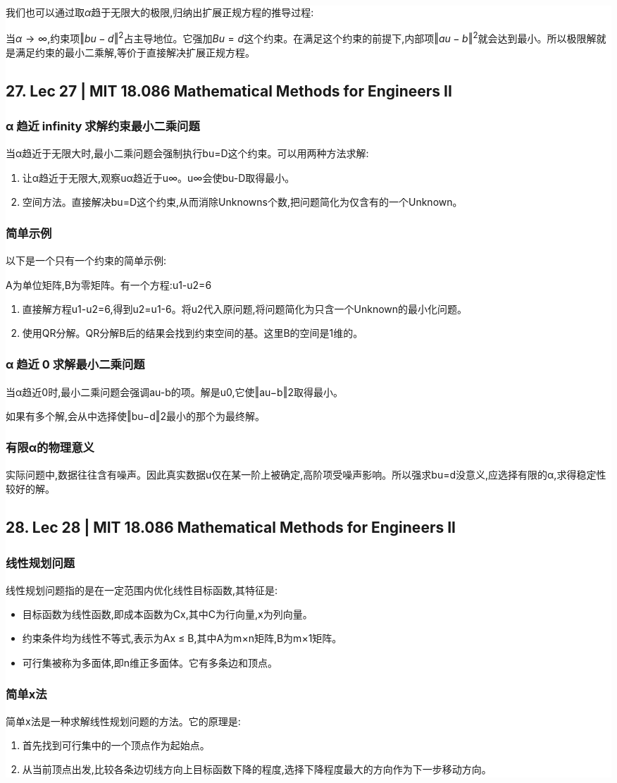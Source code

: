 我们也可以通过取$\alpha$趋于无限大的极限,归纳出扩展正规方程的推导过程:

当$\alpha\to\infty$,约束项$‖bu-d‖^2$占主导地位。它强加$Bu=d$这个约束。在满足这个约束的前提下,内部项$‖au-b‖^2$就会达到最小。所以极限解就是满足约束的最小二乘解,等价于直接解决扩展正规方程。

## 27. Lec 27 | MIT 18.086 Mathematical Methods for Engineers II

### α 趋近 infinity 求解约束最小二乘问题

当α趋近于无限大时,最小二乘问题会强制执行bu=D这个约束。可以用两种方法求解:

1. 让α趋近于无限大,观察uα趋近于u∞。u∞会使bu-D取得最小。

2. 空间方法。直接解决bu=D这个约束,从而消除Unknowns个数,把问题简化为仅含有的一个Unknown。

### 简单示例

以下是一个只有一个约束的简单示例:

A为单位矩阵,B为零矩阵。有一个方程:u1-u2=6

1. 直接解方程u1-u2=6,得到u2=u1-6。将u2代入原问题,将问题简化为只含一个Unknown的最小化问题。

2. 使用QR分解。QR分解B后的结果会找到约束空间的基。这里B的空间是1维的。

### α 趋近 0 求解最小二乘问题

当α趋近0时,最小二乘问题会强调au-b的项。解是u0,它使‖au−b‖2取得最小。

如果有多个解,会从中选择使‖bu−d‖2最小的那个为最终解。

### 有限α的物理意义

实际问题中,数据往往含有噪声。因此真实数据u仅在某一阶上被确定,高阶项受噪声影响。所以强求bu=d没意义,应选择有限的α,求得稳定性较好的解。

## 28. Lec 28 | MIT 18.086 Mathematical Methods for Engineers II

### 线性规划问题

线性规划问题指的是在一定范围内优化线性目标函数,其特征是:

- 目标函数为线性函数,即成本函数为Cx,其中C为行向量,x为列向量。

- 约束条件均为线性不等式,表示为Ax ≤ B,其中A为m×n矩阵,B为m×1矩阵。

- 可行集被称为多面体,即n维正多面体。它有多条边和顶点。

### 简单x法

简单x法是一种求解线性规划问题的方法。它的原理是:

1. 首先找到可行集中的一个顶点作为起始点。

2. 从当前顶点出发,比较各条边切线方向上目标函数下降的程度,选择下降程度最大的方向作为下一步移动方向。
